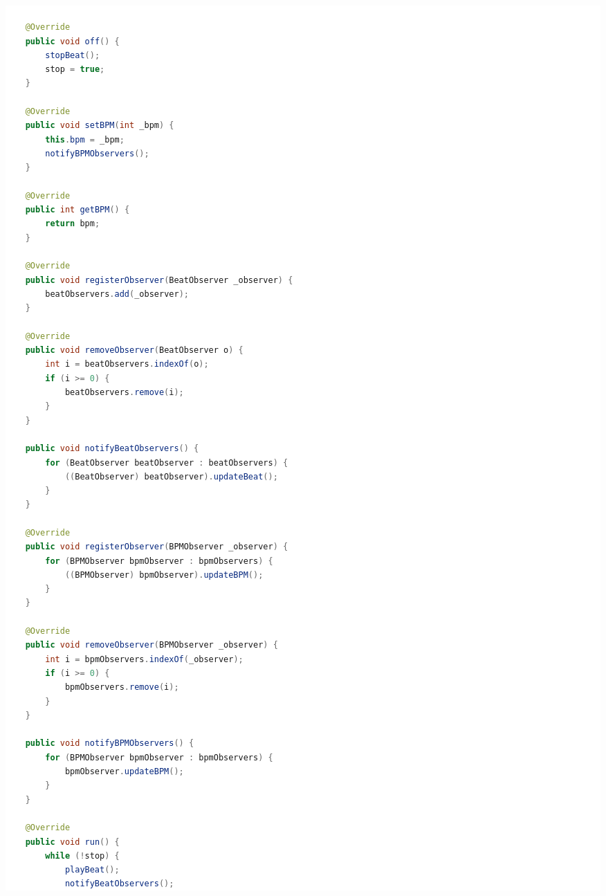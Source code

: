 ```java
  
    @Override  
    public void off() {  
        stopBeat();  
        stop = true;  
    }  
  
    @Override  
    public void setBPM(int _bpm) {  
        this.bpm = _bpm;  
        notifyBPMObservers();  
    }  
  
    @Override  
    public int getBPM() {  
        return bpm;  
    }  
  
    @Override  
    public void registerObserver(BeatObserver _observer) {  
        beatObservers.add(_observer);  
    }  
  
    @Override  
    public void removeObserver(BeatObserver o) {  
        int i = beatObservers.indexOf(o);  
        if (i >= 0) {  
            beatObservers.remove(i);  
        }  
    }  
  
    public void notifyBeatObservers() {  
        for (BeatObserver beatObserver : beatObservers) {  
            ((BeatObserver) beatObserver).updateBeat();  
        }  
    }  
  
    @Override  
    public void registerObserver(BPMObserver _observer) {  
        for (BPMObserver bpmObserver : bpmObservers) {  
            ((BPMObserver) bpmObserver).updateBPM();  
        }  
    }  
  
    @Override  
    public void removeObserver(BPMObserver _observer) {  
        int i = bpmObservers.indexOf(_observer);  
        if (i >= 0) {  
            bpmObservers.remove(i);  
        }  
    }  
  
    public void notifyBPMObservers() {  
        for (BPMObserver bpmObserver : bpmObservers) {  
            bpmObserver.updateBPM();  
        }  
    }  
  
    @Override  
    public void run() {  
        while (!stop) {  
            playBeat();  
            notifyBeatObservers();  
```